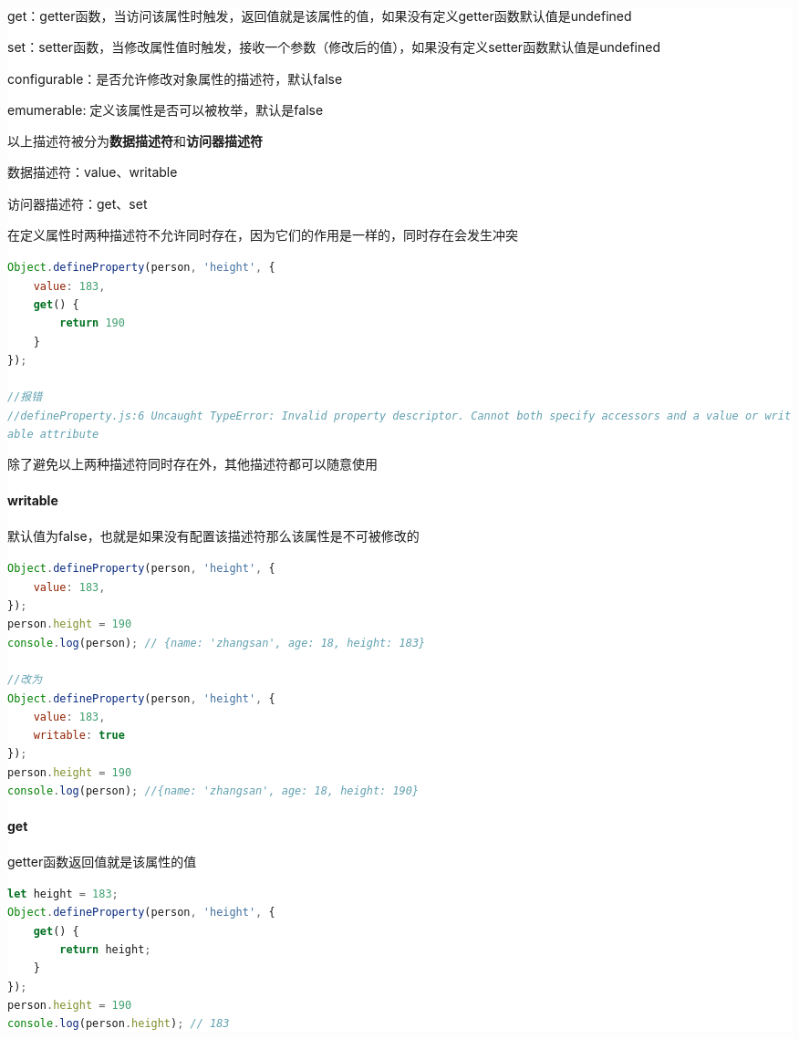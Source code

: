 get：getter函数，当访问该属性时触发，返回值就是该属性的值，如果没有定义getter函数默认值是undefined

set：setter函数，当修改属性值时触发，接收一个参数（修改后的值），如果没有定义setter函数默认值是undefined

configurable：是否允许修改对象属性的描述符，默认false

emumerable:  定义该属性是否可以被枚举，默认是false



以上描述符被分为**数据描述符**和**访问器描述符**

数据描述符：value、writable

访问器描述符：get、set

在定义属性时两种描述符不允许同时存在，因为它们的作用是一样的，同时存在会发生冲突

```javascript
Object.defineProperty(person, 'height', {
    value: 183,
    get() {
        return 190
    }
});

//报错
//defineProperty.js:6 Uncaught TypeError: Invalid property descriptor. Cannot both specify accessors and a value or writable attribute
```

除了避免以上两种描述符同时存在外，其他描述符都可以随意使用

#### writable

默认值为false，也就是如果没有配置该描述符那么该属性是不可被修改的

```javascript
Object.defineProperty(person, 'height', {
    value: 183,
});
person.height = 190
console.log(person); // {name: 'zhangsan', age: 18, height: 183}

//改为
Object.defineProperty(person, 'height', {
    value: 183,
    writable: true
});
person.height = 190
console.log(person); //{name: 'zhangsan', age: 18, height: 190}
```

#### get

getter函数返回值就是该属性的值

```javascript
let height = 183;
Object.defineProperty(person, 'height', {
    get() {
        return height;
    }
});
person.height = 190
console.log(person.height); // 183
```
